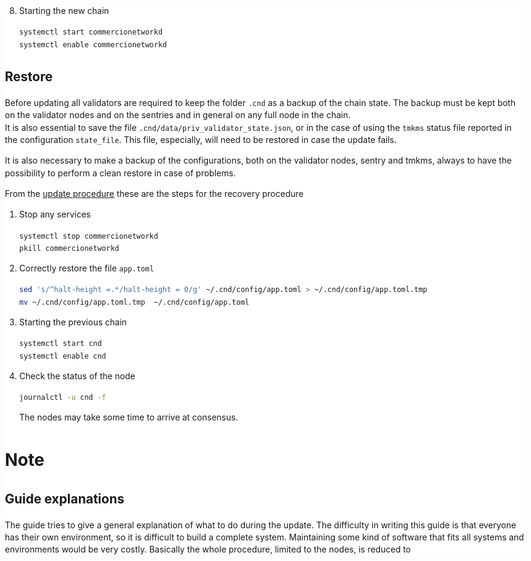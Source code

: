8. Starting the new chain

   ```bash
   systemctl start commercionetworkd
   systemctl enable commercionetworkd
   ```

## Restore

Before updating all validators are required to keep the folder `.cnd` as a backup of the chain state. The backup must be kept both on the validator nodes and on the sentries and in general on any full node in the chain.     
It is also essential to save the file `.cnd/data/priv_validator_state.json`, or in the case of using the `tmkms` status file reported in the configuration `state_file`. This file, especially, will need to be restored in case the update fails.   

It is also necessary to make a backup of the configurations, both on the validator nodes, sentry and tmkms, always to have the possibility to perform a clean restore in case of problems.    

From the [update procedure](#update-procedure) these are the steps for the recovery procedure

1. Stop any services
   ```bash
   systemctl stop commercionetworkd
   pkill commercionetworkd
   ```

2. Correctly restore the file `app.toml`
   ```bash
   sed 's/^halt-height =.*/halt-height = 0/g' ~/.cnd/config/app.toml > ~/.cnd/config/app.toml.tmp
   mv ~/.cnd/config/app.toml.tmp  ~/.cnd/config/app.toml
   ```  


3. Starting the previous chain

   ```bash
   systemctl start cnd
   systemctl enable cnd
   ```
4. Check the status of the node
   ```bash
   journalctl -u cnd -f
   ```
   The nodes may take some time to arrive at consensus.
   

# Note

## Guide explanations
The guide tries to give a general explanation of what to do during the update. The difficulty in writing this guide is that everyone has their own environment, so it is difficult to build a complete system. 
Maintaining some kind of software that fits all systems and environments would be very costly. 
Basically the whole procedure, limited to the nodes, is reduced to
